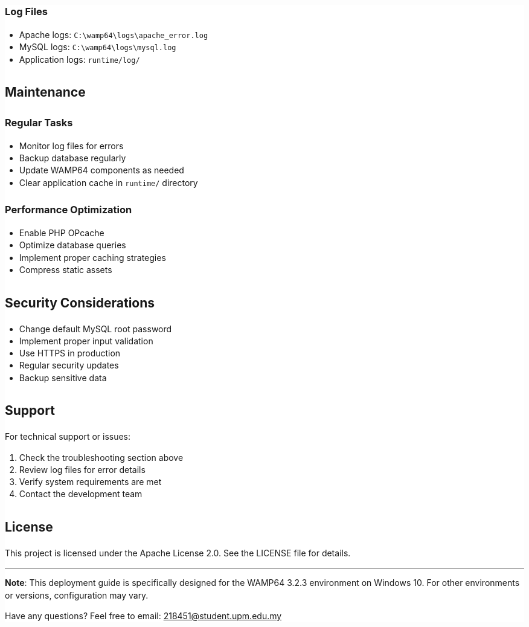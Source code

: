 ### Log Files

- Apache logs: `C:\wamp64\logs\apache_error.log`
- MySQL logs: `C:\wamp64\logs\mysql.log`
- Application logs: `runtime/log/`

## Maintenance

### Regular Tasks
- Monitor log files for errors
- Backup database regularly
- Update WAMP64 components as needed
- Clear application cache in `runtime/` directory

### Performance Optimization
- Enable PHP OPcache
- Optimize database queries
- Implement proper caching strategies
- Compress static assets

## Security Considerations

- Change default MySQL root password
- Implement proper input validation
- Use HTTPS in production
- Regular security updates
- Backup sensitive data

## Support

For technical support or issues:
1. Check the troubleshooting section above
2. Review log files for error details
3. Verify system requirements are met
4. Contact the development team

## License

This project is licensed under the Apache License 2.0. See the LICENSE file for details.

---

**Note**: This deployment guide is specifically designed for the WAMP64 3.2.3 environment on Windows 10. For other environments or versions, configuration may vary. 

Have any questions? Feel free to email: 218451@student.upm.edu.my
